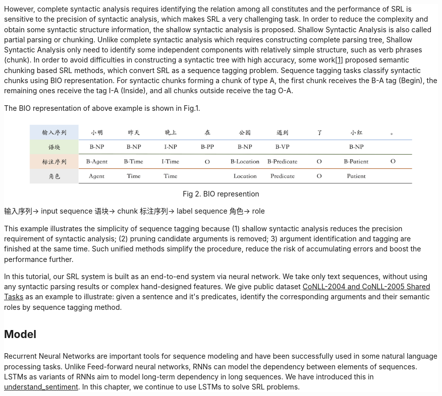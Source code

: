 
However, complete syntactic analysis requires identifying the relation among all constitutes and the performance of SRL is sensitive to the precision of syntactic analysis, which makes SRL a very challenging task. In order to reduce the complexity and obtain some syntactic structure information, the shallow syntactic analysis is proposed. Shallow Syntactic Analysis is also called partial parsing or chunking. Unlike complete syntactic analysis which requires constructing complete parsing tree, Shallow Syntactic Analysis only need to identify some independent components with relatively simple structure, such as verb phrases (chunk). In order to avoid difficulties in constructing a syntactic tree with high accuracy, some work\[[1](#Reference)\] proposed semantic chunking based SRL methods, which convert SRL as a sequence tagging problem. Sequence tagging tasks classify syntactic chunks using BIO representation. For syntactic chunks forming a chunk of type A, the first chunk receives the B-A tag (Begin), the remaining ones receive the tag I-A (Inside), and all chunks outside receive the tag O-A.

The BIO representation of above example is shown in Fig.1.

<div  align="center">
<img src="image/bio_example.png" width = "90%"  align=center /><br>
Fig 2. BIO represention
</div>

输入序列-> input sequence
语块-> chunk
标注序列-> label sequence
角色-> role

This example illustrates the simplicity of sequence tagging because (1) shallow syntactic analysis reduces the precision requirement of syntactic analysis; (2) pruning candidate arguments is removed; 3) argument identification and tagging are finished at the same time. Such unified methods simplify the procedure, reduce the risk of accumulating errors and boost the performance further.

In this tutorial, our SRL system is built as an end-to-end system via neural network. We take only text sequences, without using any syntactic parsing results or complex hand-designed features. We give public dataset [CoNLL-2004 and CoNLL-2005 Shared Tasks](http://www.cs.upc.edu/~srlconll/) as an example to illustrate: given a sentence and it's predicates, identify the corresponding arguments and their semantic roles by sequence tagging method.

## Model

Recurrent Neural Networks are important tools for sequence modeling and have been successfully used in some natural language processing tasks. Unlike Feed-forward neural networks, RNNs can model the dependency between elements of sequences. LSTMs as variants of RNNs aim to model long-term dependency in long sequences. We have introduced this in [understand_sentiment](https://github.com/PaddlePaddle/book/tree/develop/understand_sentiment). In this chapter, we continue to use LSTMs to solve SRL problems.
